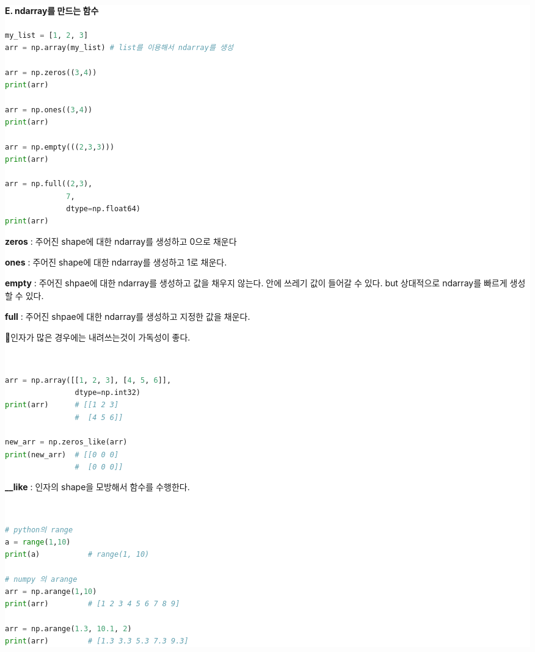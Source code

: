 #### E. ndarray를 만드는 함수

```python
my_list = [1, 2, 3]
arr = np.array(my_list) # list를 이용해서 ndarray를 생성

arr = np.zeros((3,4))
print(arr)

arr = np.ones((3,4))
print(arr) 

arr = np.empty(((2,3,3)))
print(arr)

arr = np.full((2,3), 
              7, 
              dtype=np.float64)
print(arr)
```

**zeros** : 주어진 shape에 대한 ndarray를 생성하고 0으로 채운다

**ones** : 주어진 shape에 대한 ndarray를 생성하고 1로 채운다.

**empty** : 주어진 shpae에 대한 ndarray를 생성하고 값을 채우지 않는다.
안에 쓰레기 값이 들어갈 수 있다. but 상대적으로 ndarray를 빠르게 생성할 수 있다.

**full** : 주어진 shpae에 대한 ndarray를 생성하고 지정한 값을 채운다.

👀인자가 많은 경우에는 내려쓰는것이 가독성이 좋다.

<br>

```python
arr = np.array([[1, 2, 3], [4, 5, 6]],
                dtype=np.int32)
print(arr)		# [[1 2 3]
 				#  [4 5 6]]

new_arr = np.zeros_like(arr)
print(new_arr)	# [[0 0 0]
 				#  [0 0 0]]
```

**__like** : 인자의 shape을 모방해서 함수를 수행한다.

<br>

```python
# python의 range
a = range(1,10)
print(a)           # range(1, 10)

# numpy 의 arange
arr = np.arange(1,10)
print(arr)         # [1 2 3 4 5 6 7 8 9]

arr = np.arange(1.3, 10.1, 2)
print(arr)         # [1.3 3.3 5.3 7.3 9.3]
```
